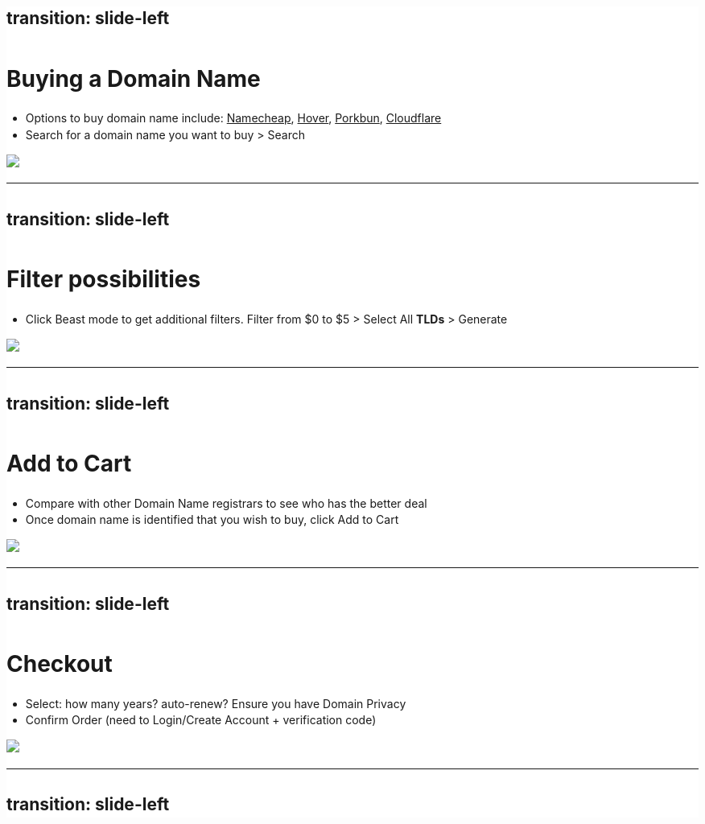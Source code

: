 transition: slide-left
---

# Buying a Domain Name

- Options to buy domain name include: [Namecheap](https://www.namecheap.com/), [Hover](https://www.hover.com/), [Porkbun](https://porkbun.com/), [Cloudflare](https://www.cloudflare.com/en-au/products/registrar/)
- Search for a domain name you want to buy > Search

<img src="/assets/namecheap1.png" />

---
transition: slide-left
---

# Filter possibilities

- Click Beast mode to get additional filters. Filter from $0 to $5 > Select All **TLDs** > Generate

<img src="/assets/namecheap2.png" />

---
transition: slide-left
---

# Add to Cart

- Compare with other Domain Name registrars to see who has the better deal
- Once domain name is identified that you wish to buy, click Add to Cart 
<img src="/assets/namecheap3.png" >

---
transition: slide-left
---

# Checkout

- Select: how many years? auto-renew? Ensure you have Domain Privacy
- Confirm Order (need to Login/Create Account + verification code)

<img src="/assets/namecheap4.png" >


---
transition: slide-left
---
